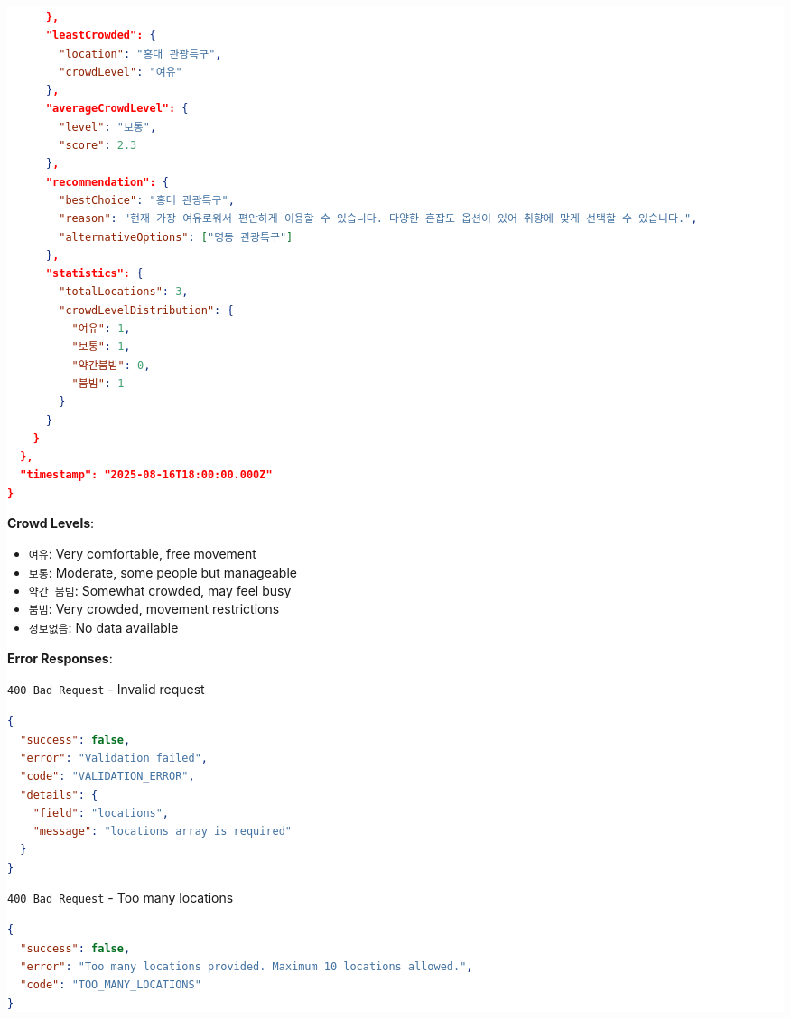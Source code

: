 ```json
      },
      "leastCrowded": {
        "location": "홍대 관광특구", 
        "crowdLevel": "여유"
      },
      "averageCrowdLevel": {
        "level": "보통",
        "score": 2.3
      },
      "recommendation": {
        "bestChoice": "홍대 관광특구",
        "reason": "현재 가장 여유로워서 편안하게 이용할 수 있습니다. 다양한 혼잡도 옵션이 있어 취향에 맞게 선택할 수 있습니다.",
        "alternativeOptions": ["명동 관광특구"]
      },
      "statistics": {
        "totalLocations": 3,
        "crowdLevelDistribution": {
          "여유": 1,
          "보통": 1, 
          "약간붐빔": 0,
          "붐빔": 1
        }
      }
    }
  },
  "timestamp": "2025-08-16T18:00:00.000Z"
}
```

**Crowd Levels**:
- `여유`: Very comfortable, free movement
- `보통`: Moderate, some people but manageable  
- `약간 붐빔`: Somewhat crowded, may feel busy
- `붐빔`: Very crowded, movement restrictions
- `정보없음`: No data available

**Error Responses**:

`400 Bad Request` - Invalid request
```json
{
  "success": false,
  "error": "Validation failed",
  "code": "VALIDATION_ERROR",
  "details": {
    "field": "locations",
    "message": "locations array is required"
  }
}
```

`400 Bad Request` - Too many locations
```json
{
  "success": false,
  "error": "Too many locations provided. Maximum 10 locations allowed.",
  "code": "TOO_MANY_LOCATIONS"
}
```
